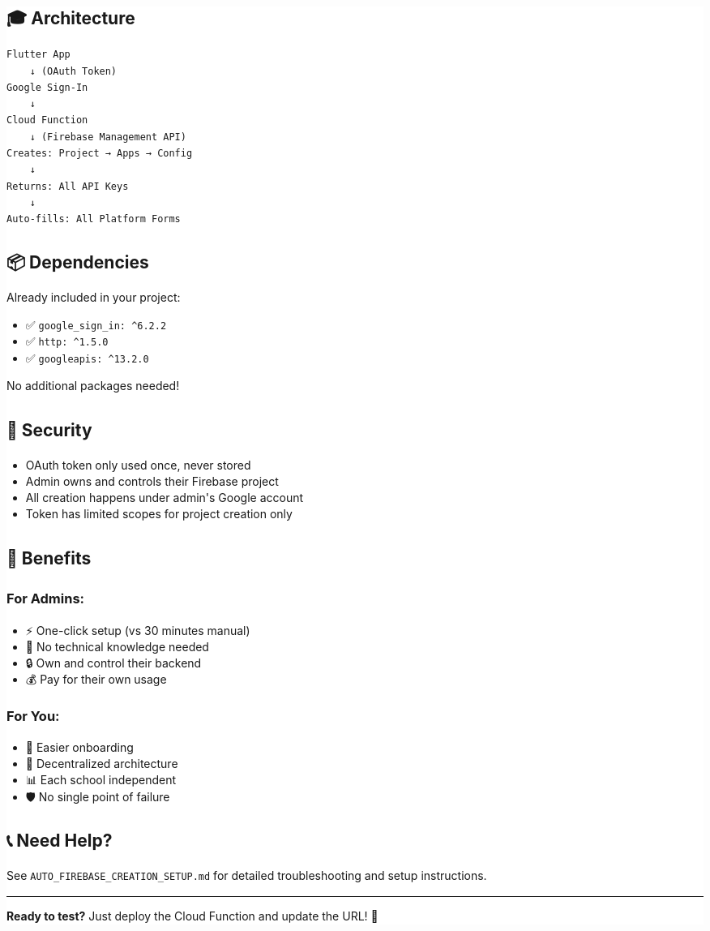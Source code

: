 ## 🎓 Architecture

```
Flutter App
    ↓ (OAuth Token)
Google Sign-In
    ↓
Cloud Function
    ↓ (Firebase Management API)
Creates: Project → Apps → Config
    ↓
Returns: All API Keys
    ↓
Auto-fills: All Platform Forms
```

## 📦 Dependencies

Already included in your project:
- ✅ `google_sign_in: ^6.2.2`
- ✅ `http: ^1.5.0`
- ✅ `googleapis: ^13.2.0`

No additional packages needed!

## 🔐 Security

- OAuth token only used once, never stored
- Admin owns and controls their Firebase project
- All creation happens under admin's Google account
- Token has limited scopes for project creation only

## 🎉 Benefits

### For Admins:
- ⚡ One-click setup (vs 30 minutes manual)
- 🎯 No technical knowledge needed
- 🔒 Own and control their backend
- 💰 Pay for their own usage

### For You:
- 🚀 Easier onboarding
- 🔄 Decentralized architecture
- 📊 Each school independent
- 🛡️ No single point of failure

## 📞 Need Help?

See `AUTO_FIREBASE_CREATION_SETUP.md` for detailed troubleshooting and setup instructions.

---

**Ready to test?** Just deploy the Cloud Function and update the URL! 🚀
